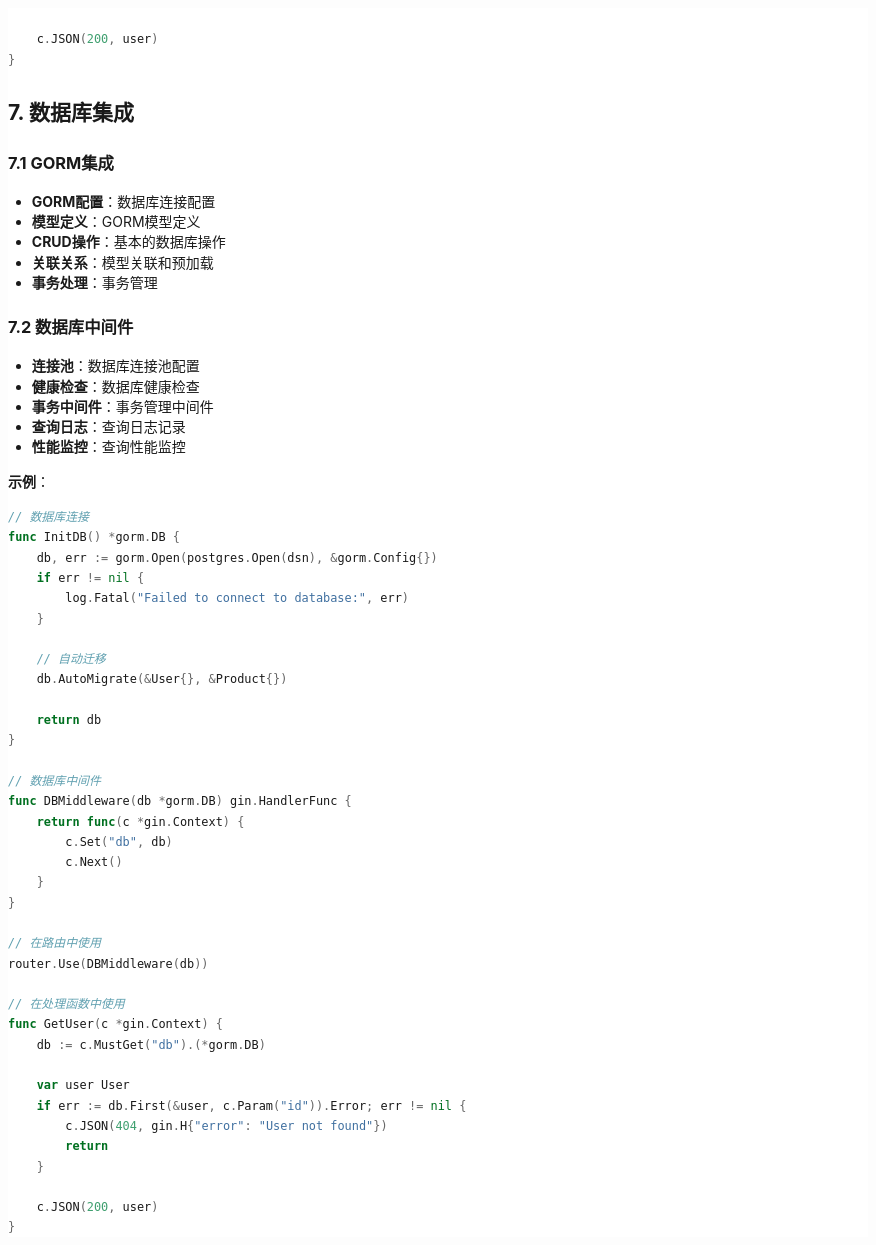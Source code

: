 ```go

    c.JSON(200, user)
}
```

## 7. 数据库集成

### 7.1 GORM集成
- **GORM配置**：数据库连接配置
- **模型定义**：GORM模型定义
- **CRUD操作**：基本的数据库操作
- **关联关系**：模型关联和预加载
- **事务处理**：事务管理

### 7.2 数据库中间件
- **连接池**：数据库连接池配置
- **健康检查**：数据库健康检查
- **事务中间件**：事务管理中间件
- **查询日志**：查询日志记录
- **性能监控**：查询性能监控

**示例**：
```go
// 数据库连接
func InitDB() *gorm.DB {
    db, err := gorm.Open(postgres.Open(dsn), &gorm.Config{})
    if err != nil {
        log.Fatal("Failed to connect to database:", err)
    }

    // 自动迁移
    db.AutoMigrate(&User{}, &Product{})

    return db
}

// 数据库中间件
func DBMiddleware(db *gorm.DB) gin.HandlerFunc {
    return func(c *gin.Context) {
        c.Set("db", db)
        c.Next()
    }
}

// 在路由中使用
router.Use(DBMiddleware(db))

// 在处理函数中使用
func GetUser(c *gin.Context) {
    db := c.MustGet("db").(*gorm.DB)

    var user User
    if err := db.First(&user, c.Param("id")).Error; err != nil {
        c.JSON(404, gin.H{"error": "User not found"})
        return
    }

    c.JSON(200, user)
}
```
